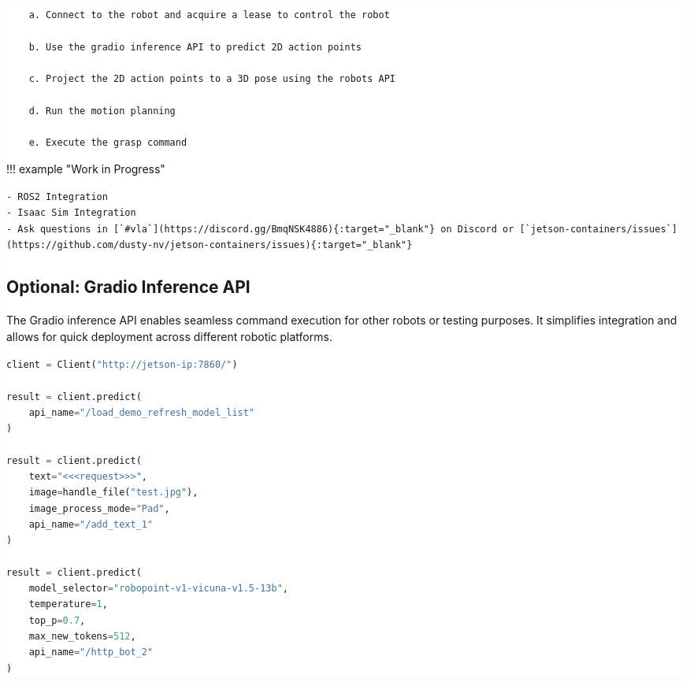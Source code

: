         a. Connect to the robot and acquire a lease to control the robot

        b. Use the gradio inference API to predict 2D action points

        c. Project the 2D action points to a 3D pose using the robots API
        
        d. Run the motion planning

        e. Execute the grasp command

!!! example "Work in Progress"

    - ROS2 Integration
    - Isaac Sim Integration
    - Ask questions in [`#vla`](https://discord.gg/BmqNSK4886){:target="_blank"} on Discord or [`jetson-containers/issues`](https://github.com/dusty-nv/jetson-containers/issues){:target="_blank"}


## Optional: Gradio Inference API 

The Gradio inference API enables seamless command execution for other robots or testing purposes. It simplifies integration and allows for quick deployment across different robotic platforms.

```python
client = Client("http://jetson-ip:7860/")

result = client.predict(
    api_name="/load_demo_refresh_model_list"
)

result = client.predict(
    text="<<<request>>>",
    image=handle_file("test.jpg"),
    image_process_mode="Pad",
    api_name="/add_text_1"
)

result = client.predict(
    model_selector="robopoint-v1-vicuna-v1.5-13b",
    temperature=1,
    top_p=0.7,
    max_new_tokens=512,
    api_name="/http_bot_2"
)
```
